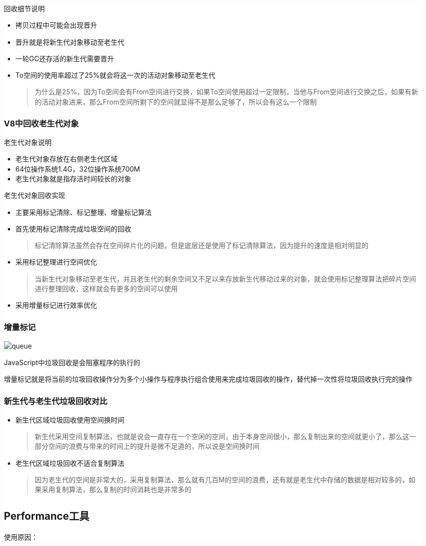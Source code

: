 回收细节说明

- 拷贝过程中可能会出现晋升

- 晋升就是将新生代对象移动至老生代

- 一轮GC还存活的新生代需要晋升

- To空间的使用率超过了25%就会将这一次的活动对象移动至老生代

  > 为什么是25%，因为To空间会有From空间进行交换，如果To空间使用超过一定限制，当他与From空间进行交换之后，如果有新的活动对象进来，那么From空间所剩下的空间就显得不是那么足够了，所以会有这么一个限制

### V8中回收老生代对象

老生代对象说明

- 老生代对象存放在右侧老生代区域
- 64位操作系统1.4G，32位操作系统700M
- 老生代对象就是指存活时间较长的对象

老生代对象回收实现

- 主要采用标记清除、标记整理、增量标记算法

- 首先使用标记清除完成垃圾空间的回收

  > 标记清除算法虽然会存在空间碎片化的问题，但是底层还是使用了标记清除算法，因为提升的速度是相对明显的

- 采用标记整理进行空间优化

  > 当新生代对象移动至老生代，并且老生代的剩余空间又不足以来存放新生代移动过来的对象，就会使用标记整理算法把碎片空间进行整理回收，这样就会有更多的空间可以使用

- 采用增量标记进行效率优化

### 增量标记

<img class="custom" :src="$withBase('/img/zlbj.png')" alt="queue">

JavaScript中垃圾回收是会阻塞程序的执行的

增量标记就是将当前的垃圾回收操作分为多个小操作与程序执行组合使用来完成垃圾回收的操作，替代掉一次性将垃圾回收执行完的操作





### 新生代与老生代垃圾回收对比

- 新生代区域垃圾回收使用空间换时间

  > 新生代采用空间复制算法，也就是说会一直存在一个空闲的空间，由于本身空间很小，那么复制出来的空间就更小了，那么这一部分空间的浪费与带来的时间上的提升是微不足道的，所以说是空间换时间

- 老生代区域垃圾回收不适合复制算法

  > 因为老生代的空间是非常大的，采用复制算法，那么就有几百M的空间的浪费，还有就是老生代中存储的数据是相对较多的，如果采用复制算法，那么复制的时间消耗也是非常多的

  

## Performance工具

使用原因：
